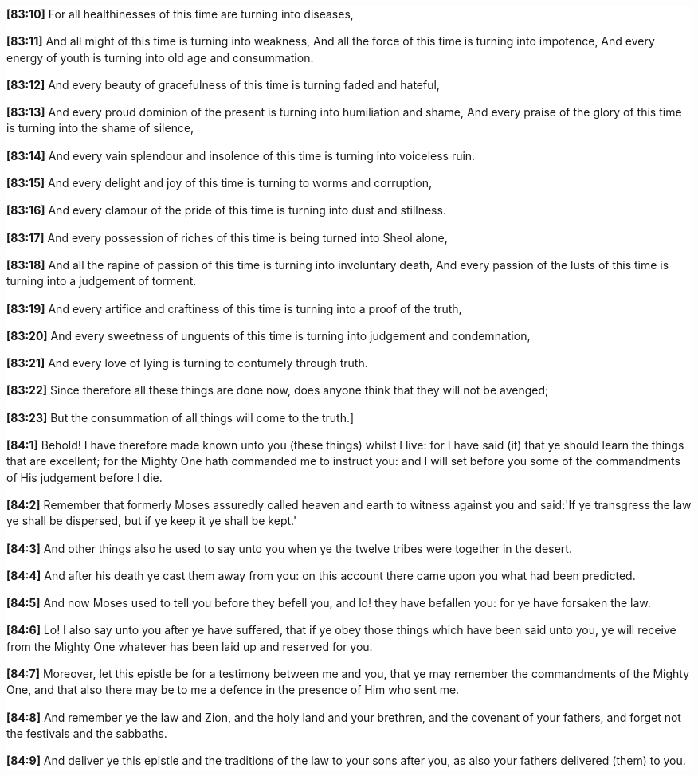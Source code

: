 **[83:10]** For all healthinesses of this time are turning into diseases,

**[83:11]** And all might of this time is turning into weakness, And all the force of this time is turning into impotence, And every energy of youth is turning into old age and consummation.

**[83:12]** And every beauty of gracefulness of this time is turning faded and hateful,

**[83:13]** And every proud dominion of the present is turning into humiliation and shame, And every praise of the glory of this time is turning into the shame of silence,

**[83:14]** And every vain splendour and insolence of this time is turning into voiceless ruin.

**[83:15]** And every delight and joy of this time is turning to worms and corruption,

**[83:16]** And every clamour of the pride of this time is turning into dust and stillness.

**[83:17]** And every possession of riches of this time is being turned into Sheol alone,

**[83:18]** And all the rapine of passion of this time is turning into involuntary death, And every passion of the lusts of this time is turning into a judgement of torment.

**[83:19]** And every artifice and craftiness of this time is turning into a proof of the truth,

**[83:20]** And every sweetness of unguents of this time is turning into judgement and condemnation,

**[83:21]** And every love of lying is turning to contumely through truth.

**[83:22]** Since therefore all these things are done now, does anyone think that they will not be avenged;

**[83:23]** But the consummation of all things will come to the truth.]

**[84:1]** Behold! I have therefore made known unto you (these things) whilst I live: for I have said (it) that ye should learn the things that are excellent; for the Mighty One hath commanded me to instruct you: and I will set before you some of the commandments of His judgement before I die.

**[84:2]** Remember that formerly Moses assuredly called heaven and earth to witness against you and said:'If ye transgress the law ye shall be dispersed, but if ye keep it ye shall be kept.'

**[84:3]** And other things also he used to say unto you when ye the twelve tribes were together in the desert.

**[84:4]** And after his death ye cast them away from you: on this account there came upon you what had been predicted.

**[84:5]** And now Moses used to tell you before they befell you, and lo! they have befallen you: for ye have forsaken the law.

**[84:6]** Lo! I also say unto you after ye have suffered, that if ye obey those things which have been said unto you, ye will receive from the Mighty One whatever has been laid up and reserved for you.

**[84:7]** Moreover, let this epistle be for a testimony between me and you, that ye may remember the commandments of the Mighty One, and that also there may be to me a defence in the presence of Him who sent me.

**[84:8]** And remember ye the law and Zion, and the holy land and your brethren, and the covenant of your fathers, and forget not the festivals and the sabbaths.

**[84:9]** And deliver ye this epistle and the traditions of the law to your sons after you, as also your fathers delivered (them) to you.
